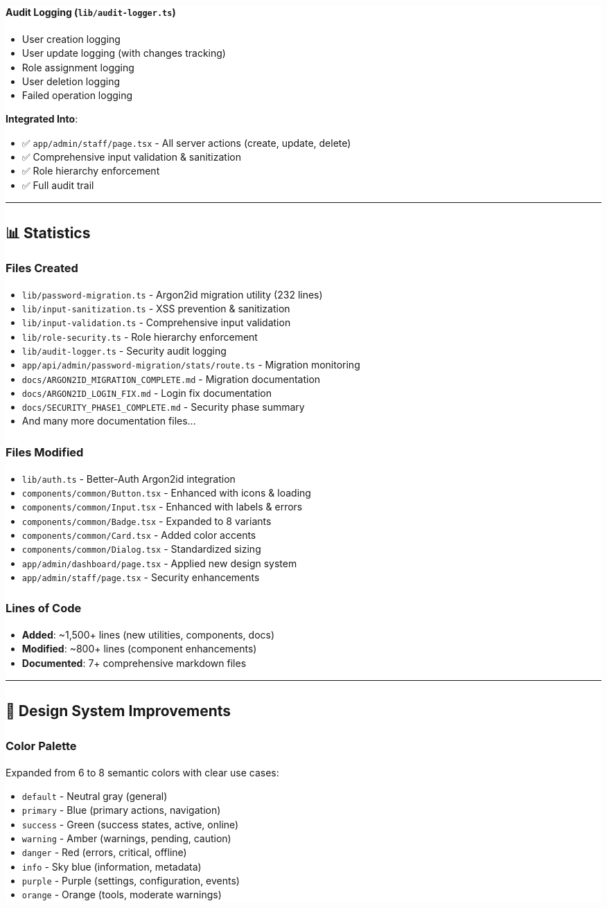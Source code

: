 #### Audit Logging (`lib/audit-logger.ts`)
- User creation logging
- User update logging (with changes tracking)
- Role assignment logging
- User deletion logging
- Failed operation logging

**Integrated Into**:
- ✅ `app/admin/staff/page.tsx` - All server actions (create, update, delete)
- ✅ Comprehensive input validation & sanitization
- ✅ Role hierarchy enforcement
- ✅ Full audit trail

---

## 📊 Statistics

### Files Created
- `lib/password-migration.ts` - Argon2id migration utility (232 lines)
- `lib/input-sanitization.ts` - XSS prevention & sanitization
- `lib/input-validation.ts` - Comprehensive input validation
- `lib/role-security.ts` - Role hierarchy enforcement
- `lib/audit-logger.ts` - Security audit logging
- `app/api/admin/password-migration/stats/route.ts` - Migration monitoring
- `docs/ARGON2ID_MIGRATION_COMPLETE.md` - Migration documentation
- `docs/ARGON2ID_LOGIN_FIX.md` - Login fix documentation
- `docs/SECURITY_PHASE1_COMPLETE.md` - Security phase summary
- And many more documentation files...

### Files Modified
- `lib/auth.ts` - Better-Auth Argon2id integration
- `components/common/Button.tsx` - Enhanced with icons & loading
- `components/common/Input.tsx` - Enhanced with labels & errors
- `components/common/Badge.tsx` - Expanded to 8 variants
- `components/common/Card.tsx` - Added color accents
- `components/common/Dialog.tsx` - Standardized sizing
- `app/admin/dashboard/page.tsx` - Applied new design system
- `app/admin/staff/page.tsx` - Security enhancements

### Lines of Code
- **Added**: ~1,500+ lines (new utilities, components, docs)
- **Modified**: ~800+ lines (component enhancements)
- **Documented**: 7+ comprehensive markdown files

---

## 🎨 Design System Improvements

### Color Palette
Expanded from 6 to 8 semantic colors with clear use cases:
- `default` - Neutral gray (general)
- `primary` - Blue (primary actions, navigation)
- `success` - Green (success states, active, online)
- `warning` - Amber (warnings, pending, caution)
- `danger` - Red (errors, critical, offline)
- `info` - Sky blue (information, metadata)
- `purple` - Purple (settings, configuration, events)
- `orange` - Orange (tools, moderate warnings)
